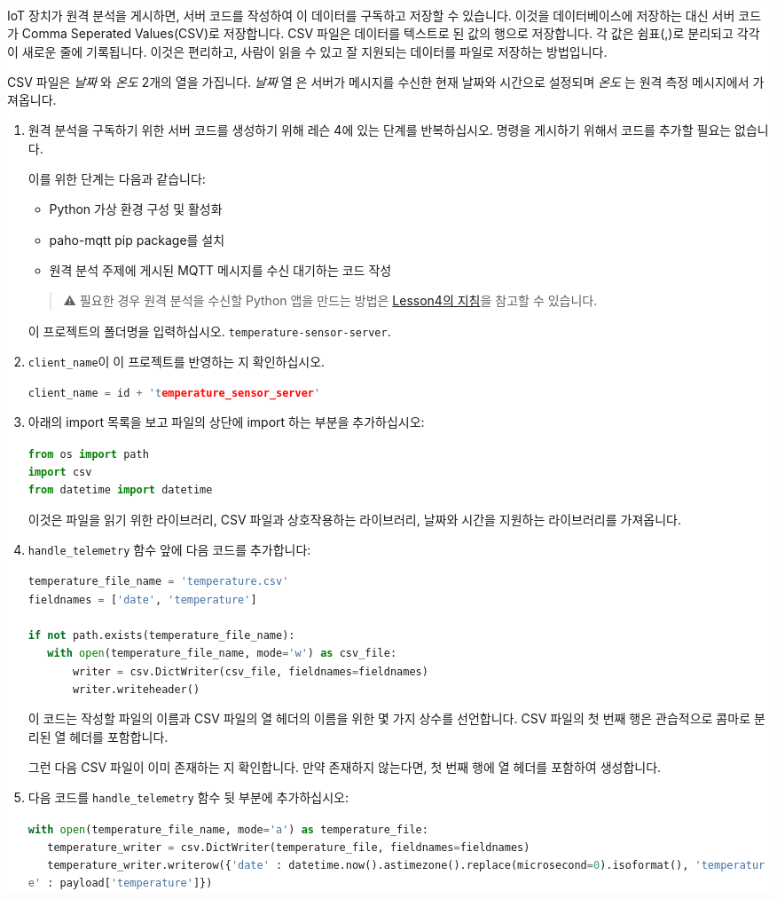 IoT 장치가 원격 분석을 게시하면, 서버 코드를 작성하여 이 데이터를 구독하고 저장할 수 있습니다. 이것을 데이터베이스에 저장하는 대신 서버 코드가 Comma Seperated Values(CSV)로 저장합니다. CSV 파일은 데이터를 텍스트로 된 값의 행으로 저장합니다. 각 값은 쉼표(,)로 분리되고 각각이 새로운 줄에 기록됩니다. 이것은 편리하고, 사람이 읽을 수 있고 잘 지원되는 데이터를 파일로 저장하는 방법입니다.

CSV 파일은 _날짜_ 와 _온도_ 2개의 열을 가집니다. _날짜_ 열 은 서버가 메시지를 수신한 현재 날짜와 시간으로 설정되며 _온도_ 는 원격 측정 메시지에서 가져옵니다.

1. 원격 분석을 구독하기 위한 서버 코드를 생성하기 위해 레슨 4에 있는 단계를 반복하십시오. 명령을 게시하기 위해서 코드를 추가할 필요는 없습니다.

   이를 위한 단계는 다음과 같습니다:

   - Python 가상 환경 구성 및 활성화

   - paho-mqtt pip package를 설치

   - 원격 분석 주제에 게시된 MQTT 메시지를 수신 대기하는 코드 작성

   > ⚠️ 필요한 경우 원격 분석을 수신할 Python 앱을 만드는 방법은 [Lesson4의 지침](../../../1-getting-started/lessons/4-connect-internet/README.md#receive-telemetry-from-the-mqtt-broker)을 참고할 수 있습니다.

   이 프로젝트의 폴더명을 입력하십시오.
   `temperature-sensor-server`.

1. `client_name`이 이 프로젝트를 반영하는 지 확인하십시오.

   ```cpp
   client_name = id + 'temperature_sensor_server'
   ```

1. 아래의 import 목록을 보고 파일의 상단에 import 하는 부분을 추가하십시오:

   ```python
   from os import path
   import csv
   from datetime import datetime
   ```

   이것은 파일을 읽기 위한 라이브러리, CSV 파일과 상호작용하는 라이브러리, 날짜와 시간을 지원하는 라이브러리를 가져옵니다.

1. `handle_telemetry` 함수 앞에 다음 코드를 추가합니다:

   ```python
   temperature_file_name = 'temperature.csv'
   fieldnames = ['date', 'temperature']

   if not path.exists(temperature_file_name):
      with open(temperature_file_name, mode='w') as csv_file:
          writer = csv.DictWriter(csv_file, fieldnames=fieldnames)
          writer.writeheader()
   ```

   이 코드는 작성할 파일의 이름과 CSV 파일의 열 헤더의 이름을 위한 몇 가지 상수를 선언합니다. CSV 파일의 첫 번째 행은 관습적으로 콤마로 분리된 열 헤더를 포함합니다.

   그런 다음 CSV 파일이 이미 존재하는 지 확인합니다. 만약 존재하지 않는다면, 첫 번째 행에 열 헤더를 포함하여 생성합니다.

1. 다음 코드를 `handle_telemetry` 함수 뒷 부분에 추가하십시오:

   ```python
   with open(temperature_file_name, mode='a') as temperature_file:
      temperature_writer = csv.DictWriter(temperature_file, fieldnames=fieldnames)
      temperature_writer.writerow({'date' : datetime.now().astimezone().replace(microsecond=0).isoformat(), 'temperature' : payload['temperature']})
   ```
